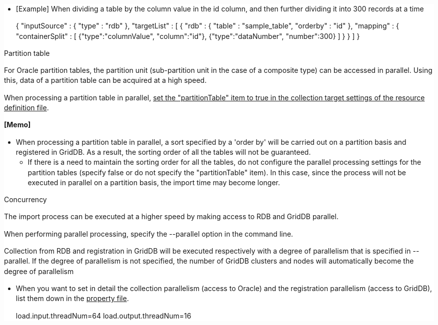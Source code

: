 *   \[Example\] When dividing a table by the column value in the id column, and then further dividing it into 300 records at a time
    
    {
        "inputSource" : {
            "type" : "rdb"
        },
        "targetList" : \[
            {
                "rdb" : {
                    "table" : "sample_table",
                    "orderby" : "id"
                },
                "mapping" : {
                    "containerSplit" : \[
                        {"type":"columnValue", "column":"id"},
                        {"type":"dataNumber", "number":300}
                    \]
                }
            }
        \]
    }
    

Partition table

For Oracle partition tables, the partition unit (sub-partition unit in the case of a composite type) can be accessed in parallel. Using this, data of a partition table can be acquired at a high speed.

When processing a partition table in parallel, [set the "partitionTable" item to true in the collection target settings of the resource definition file](#impexp_resource).

**\[Memo\]**

*   When processing a partition table in parallel, a sort specified by a 'order by' will be carried out on a partition basis and registered in GridDB. As a result, the sorting order of all the tables will not be guaranteed.
    *   If there is a need to maintain the sorting order for all the tables, do not configure the parallel processing settings for the partition tables (specify false or do not specify the "partitionTable" item). In this case, since the process will not be executed in parallel on a partition basis, the import time may become longer.

Concurrency

The import process can be executed at a higher speed by making access to RDB and GridDB parallel.

When performing parallel processing, specify the --parallel option in the command line.

Collection from RDB and registration in GridDB will be executed respectively with a degree of parallelism that is specified in --parallel. If the degree of parallelism is not specified, the number of GridDB clusters and nodes will automatically become the degree of parallelism

*   When you want to set in detail the collection parallelism (access to Oracle) and the registration parallelism (access to GridDB), list them down in the [property file](#impexp_property).
    
    load.input.threadNum=64
    load.output.threadNum=16
    